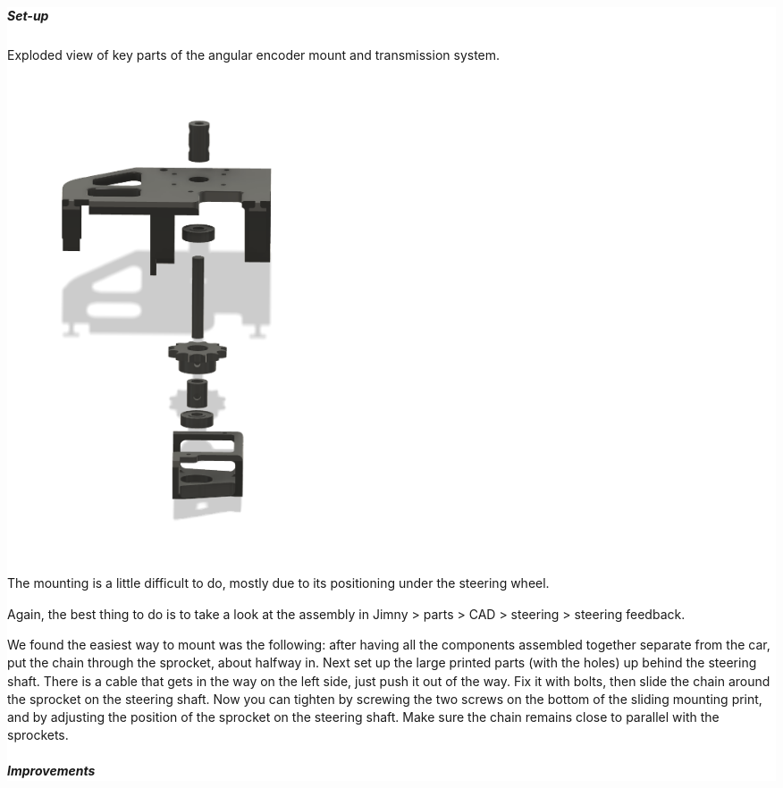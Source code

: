 ##### Set-up

Exploded view of key parts of the angular encoder mount and transmission system.

<img src="https://github.com/Axel-Barbelanne/jimny-wiki/blob/main/images/assembly_exploded.png" width="400">
<br>
<br>

The mounting is a little difficult to do, mostly due to its positioning under the steering wheel.

Again, the best thing to do is to take a look at the assembly in Jimny > parts > CAD > steering > steering feedback.

We found the easiest way to mount was the following: after having all the components assembled together separate from the car, put the chain through the sprocket, about halfway in. Next set up the large printed parts (with the holes) up behind the steering shaft. There is a cable that gets in the way on the left side, just push it out of the way. Fix it with bolts, then slide the chain around the sprocket on the steering shaft. Now you can tighten by screwing the two screws on the bottom of the sliding mounting print, and by adjusting the position of the sprocket on the steering shaft. Make sure the chain remains close to parallel with the sprockets.
##### Improvements
